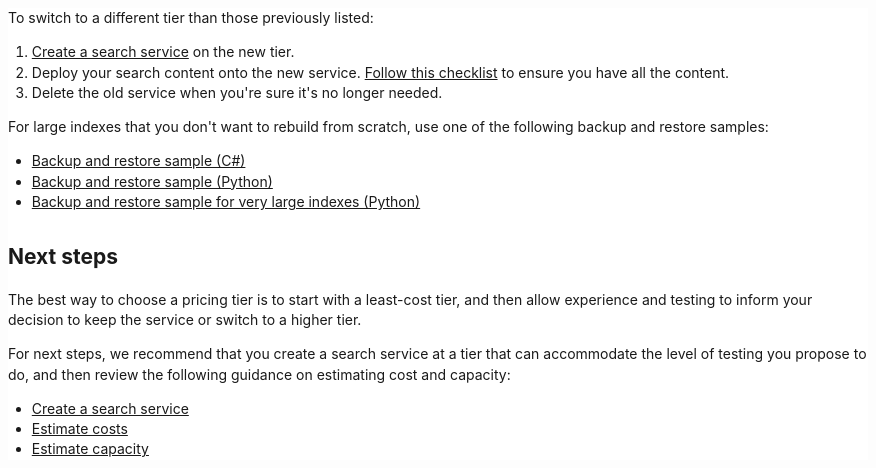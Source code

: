 To switch to a different tier than those previously listed:

1. [Create a search service](search-create-service-portal.md) on the new tier.
1. Deploy your search content onto the new service. [Follow this checklist](search-howto-move-across-regions.md#prepare-and-move) to ensure you have all the content.
1. Delete the old service when you're sure it's no longer needed.

For large indexes that you don't want to rebuild from scratch, use one of the following backup and restore samples:

+ [Backup and restore sample (C#)](https://github.com/Azure-Samples/azure-search-dotnet-utilities/blob/main/index-backup-restore/README.md)
+ [Backup and restore sample (Python)](https://github.com/Azure/azure-search-vector-samples/blob/main/demo-python/code/utilities/index-backup-restore/azure-search-backup-and-restore.ipynb)
+ [Backup and restore sample for very large indexes (Python)](https://github.com/Azure/azure-search-vector-samples/blob/main/demo-python/code/utilities/resumable-index-backup-restore/backup-and-restore.ipynb)

## Next steps

The best way to choose a pricing tier is to start with a least-cost tier, and then allow experience and testing to inform your decision to keep the service or switch to a higher tier.

For next steps, we recommend that you create a search service at a tier that can accommodate the level of testing you propose to do, and then review the following guidance on estimating cost and capacity:

+ [Create a search service](search-create-service-portal.md)
+ [Estimate costs](search-sku-manage-costs.md)
+ [Estimate capacity](search-capacity-planning.md)
